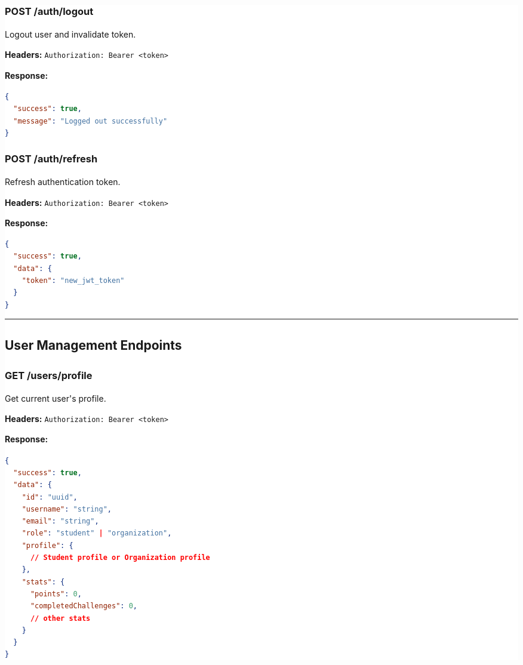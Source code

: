 ### POST /auth/logout
Logout user and invalidate token.

**Headers:** `Authorization: Bearer <token>`

**Response:**
```json
{
  "success": true,
  "message": "Logged out successfully"
}
```

### POST /auth/refresh
Refresh authentication token.

**Headers:** `Authorization: Bearer <token>`

**Response:**
```json
{
  "success": true,
  "data": {
    "token": "new_jwt_token"
  }
}
```

---

## User Management Endpoints

### GET /users/profile
Get current user's profile.

**Headers:** `Authorization: Bearer <token>`

**Response:**
```json
{
  "success": true,
  "data": {
    "id": "uuid",
    "username": "string",
    "email": "string",
    "role": "student" | "organization",
    "profile": {
      // Student profile or Organization profile
    },
    "stats": {
      "points": 0,
      "completedChallenges": 0,
      // other stats
    }
  }
}
```
